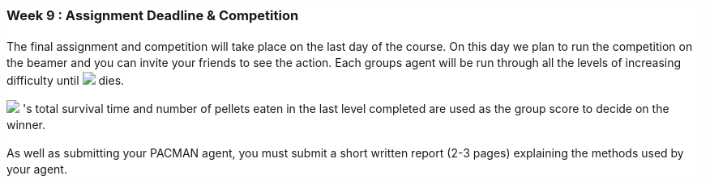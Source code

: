 ### Week 9 : Assignment Deadline & Competition 

The final assignment and competition will
take place on the last day of the course. On this day we plan to run the
competition on the beamer and you can invite your friends to see the
action. Each groups agent will be run through all the levels
of increasing difficulty until
![](images/pacman.png) dies.

![](images/pacman.png) 's total survival time and number of pellets
eaten in the last level completed are used
as the group score to decide on the winner.

As well as submitting your PACMAN agent, you must submit a short written
report (2-3 pages) explaining the methods used by your agent.
